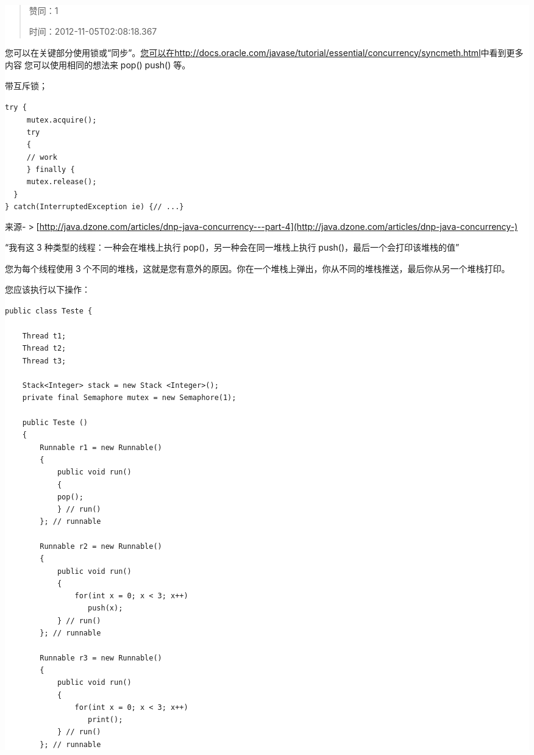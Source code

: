 > 赞同：1
> 
> 时间：2012-11-05T02:08:18.367

您可以在关键部分使用锁或“同步”。[您可以在http://docs.oracle.com/javase/tutorial/essential/concurrency/syncmeth.html](http://docs.oracle.com/javase/tutorial/essential/concurrency/syncmeth.html)中看到更多内容 您可以使用相同的想法来 pop() push() 等。

带互斥锁；

```
try {
     mutex.acquire();
     try
     { 
     // work
     } finally {
     mutex.release();
  }
} catch(InterruptedException ie) {// ...} 
```

来源- > [http://java.dzone.com/articles/dnp-java-concurrency---part-4](http://java.dzone.com/articles/dnp-java-concurrency-)

“我有这 3 种类型的线程：一种会在堆栈上执行 pop()，另一种会在同一堆栈上执行 push()，最后一个会打印该堆栈的值”

您为每个线程使用 3 个不同的堆栈，这就是您有意外的原因。你在一个堆栈上弹出，你从不同的堆栈推送，最后你从另一个堆栈打印。

您应该执行以下操作：

```
public class Teste {

    Thread t1;
    Thread t2;
    Thread t3;

    Stack<Integer> stack = new Stack <Integer>();
    private final Semaphore mutex = new Semaphore(1);

    public Teste ()
    {
        Runnable r1 = new Runnable()                                                    
        {                                   
            public void run()
            {
            pop();
            } // run()
        }; // runnable

        Runnable r2 = new Runnable()                                                    
        {                   
            public void run()
            {
                for(int x = 0; x < 3; x++)
                   push(x);
            } // run()
        }; // runnable

        Runnable r3 = new Runnable()                                                    
        {                   
            public void run()
            {
                for(int x = 0; x < 3; x++)
                   print();
            } // run()
        }; // runnable
```